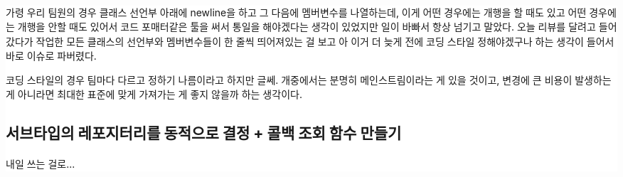 가령 우리 팀원의 경우 클래스 선언부 아래에 newline을 하고 그 다음에 멤버변수를 나열하는데, 이게 어떤 경우에는 개행을 할 때도 있고 어떤 경우에는 개행을 안할 때도 있어서 코드 포매터같은 툴을 써서 통일을 해야겠다는 생각이 있었지만 일이 바빠서 항상 넘기고 말았다. 오늘 리뷰를 달려고 들어갔다가 작업한 모든 클래스의 선언부와 멤버변수들이 한 줄씩 띄어져있는 걸 보고 아 이거 더 늦게 전에 코딩 스타일 정해야겠구나 하는 생각이 들어서 바로 이슈로 파버렸다.

코딩 스타일의 경우 팀마다 다르고 정하기 나름이라고 하지만 글쎄. 개중에서는 분명히 메인스트림이라는 게 있을 것이고, 변경에 큰 비용이 발생하는 게 아니라면 최대한 표준에 맞게 가져가는 게 좋지 않을까 하는 생각이다.

## 서브타입의 레포지터리를 동적으로 결정 + 콜백 조회 함수 만들기

내일 쓰는 걸로...